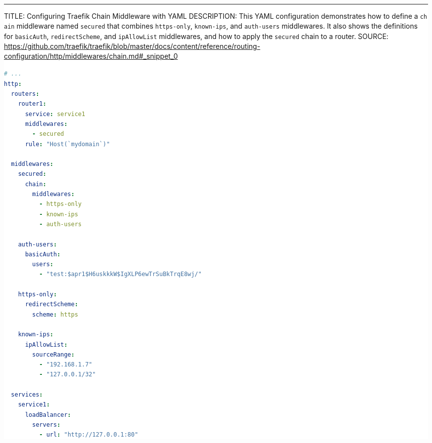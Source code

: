 ```yaml
```

----------------------------------------

TITLE: Configuring Traefik Chain Middleware with YAML
DESCRIPTION: This YAML configuration demonstrates how to define a `chain` middleware named `secured` that combines `https-only`, `known-ips`, and `auth-users` middlewares. It also shows the definitions for `basicAuth`, `redirectScheme`, and `ipAllowList` middlewares, and how to apply the `secured` chain to a router.
SOURCE: <https://github.com/traefik/traefik/blob/master/docs/content/reference/routing-configuration/http/middlewares/chain.md#_snippet_0>

```yaml
# ...
http:
  routers:
    router1:
      service: service1
      middlewares:
        - secured
      rule: "Host(`mydomain`)"

  middlewares:
    secured:
      chain:
        middlewares:
          - https-only
          - known-ips
          - auth-users

    auth-users:
      basicAuth:
        users:
          - "test:$apr1$H6uskkkW$IgXLP6ewTrSuBkTrqE8wj/"

    https-only:
      redirectScheme:
        scheme: https

    known-ips:
      ipAllowList:
        sourceRange:
          - "192.168.1.7"
          - "127.0.0.1/32"

  services:
    service1:
      loadBalancer:
        servers:
          - url: "http://127.0.0.1:80"
```
